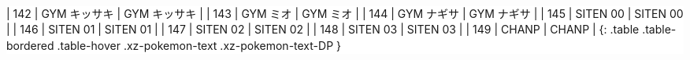 | 142 | GYM キッサキ | GYM キッサキ |
| 143 | GYM ミオ | GYM ミオ |
| 144 | GYM ナギサ | GYM ナギサ |
| 145 | SITEN 00 | SITEN 00 |
| 146 | SITEN 01 | SITEN 01 |
| 147 | SITEN 02 | SITEN 02 |
| 148 | SITEN 03 | SITEN 03 |
| 149 | CHANP | CHANP |
{: .table .table-bordered .table-hover .xz-pokemon-text .xz-pokemon-text-DP }